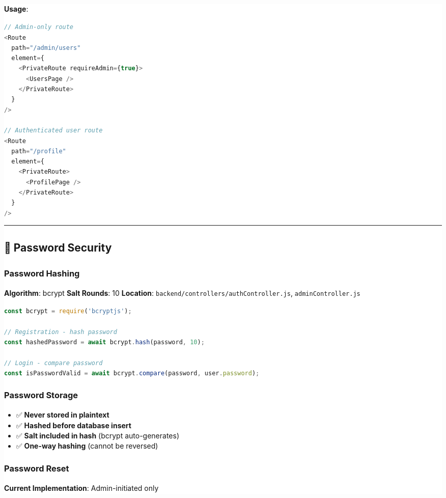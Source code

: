 **Usage**:
```javascript
// Admin-only route
<Route 
  path="/admin/users" 
  element={
    <PrivateRoute requireAdmin={true}>
      <UsersPage />
    </PrivateRoute>
  } 
/>

// Authenticated user route
<Route 
  path="/profile" 
  element={
    <PrivateRoute>
      <ProfilePage />
    </PrivateRoute>
  } 
/>
```

---

## 🔑 Password Security

### Password Hashing

**Algorithm**: bcrypt
**Salt Rounds**: 10
**Location**: `backend/controllers/authController.js`, `adminController.js`

```javascript
const bcrypt = require('bcryptjs');

// Registration - hash password
const hashedPassword = await bcrypt.hash(password, 10);

// Login - compare password
const isPasswordValid = await bcrypt.compare(password, user.password);
```

### Password Storage
- ✅ **Never stored in plaintext**
- ✅ **Hashed before database insert**
- ✅ **Salt included in hash** (bcrypt auto-generates)
- ✅ **One-way hashing** (cannot be reversed)

### Password Reset

**Current Implementation**: Admin-initiated only
